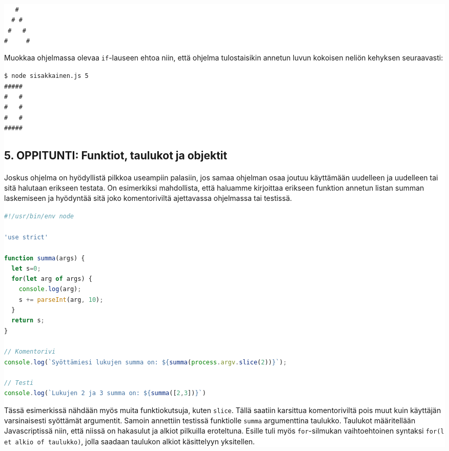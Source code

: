 ```
   #   
  # #  
 #   #
#     #
```
Muokkaa ohjelmassa olevaa `if`-lauseen ehtoa niin, että ohjelma tulostaisikin
annetun luvun kokoisen neliön kehyksen seuraavasti:
```
$ node sisakkainen.js 5
#####
#   #
#   #
#   #
#####
```

## 5. OPPITUNTI: Funktiot, taulukot ja objektit

Joskus ohjelma on hyödyllistä pilkkoa useampiin palasiin, jos samaa ohjelman
osaa joutuu käyttämään uudelleen ja uudelleen tai sitä halutaan erikseen
testata. On esimerkiksi mahdollista, että haluamme kirjoittaa erikseen funktion
annetun listan summan laskemiseen ja hyödyntää sitä joko komentoriviltä
ajettavassa ohjelmassa tai testissä.

```javascript
#!/usr/bin/env node

'use strict'

function summa(args) {
  let s=0;
  for(let arg of args) {
    console.log(arg);
    s += parseInt(arg, 10);
  }
  return s;
}

// Komentorivi
console.log(`Syöttämiesi lukujen summa on: ${summa(process.argv.slice(2))}`);

// Testi
console.log(`Lukujen 2 ja 3 summa on: ${summa([2,3])}`)
```

Tässä esimerkissä nähdään myös muita funktiokutsuja, kuten `slice`. Tällä
saatiin karsittua komentoriviltä pois muut kuin käyttäjän varsinaisesti syöttämät
argumentit. Samoin annettiin testissä funktiolle `summa` argumenttina taulukko.
Taulukot määritellään Javascriptissä niin, että niissä on hakasulut ja
alkiot pilkuilla eroteltuna. Esille tuli myös `for`-silmukan vaihtoehtoinen
syntaksi `for(let alkio of taulukko)`, jolla saadaan taulukon alkiot käsittelyyn
yksitellen.


[tsl-logo]: kuvat/tsl-logo.png
[mswindows]: kuvat/mswindows.jpg
[linux]: kuvat/linux.jpeg